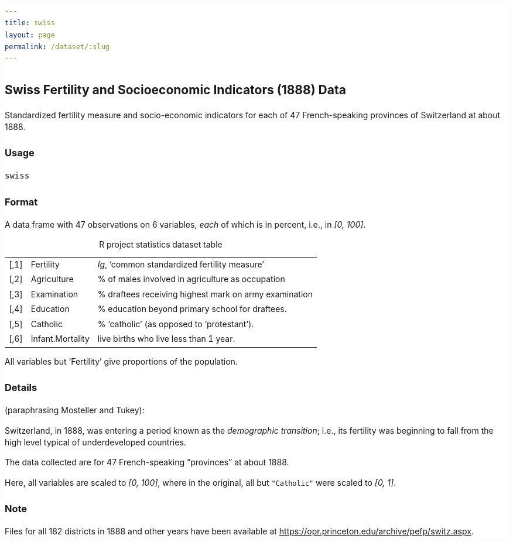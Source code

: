 ```yaml
---
title: swiss
layout: page
permalink: /dataset/:slug
---
```

<div id="dataset-info">
<h2>Swiss Fertility and Socioeconomic Indicators (1888) Data</h2>
<p>Standardized fertility measure and socio-economic indicators for each of 47 French-speaking provinces of Switzerland at about 1888.</p>
<h3>Usage</h3>
<pre>swiss</pre>
<h3>Format</h3>
<p>A data frame with 47 observations on 6 variables, <em>each</em> of which is in percent, i.e., in <i>[0, 100]</i>.</p>
<table>
<caption>
R project statistics dataset table
</caption>
<tr>
<td style="text-align: right;">[,1]</td>
<td style="text-align: left;">Fertility</td>
<td style="text-align: left;"><i>Ig</i>, ‘common standardized fertility measure’</td>
</tr>
<tr>
<td style="text-align: right;">[,2]</td>
<td style="text-align: left;">Agriculture</td>
<td style="text-align: left;">% of males involved in agriculture as occupation</td>
</tr>
<tr>
<td style="text-align: right;">[,3]</td>
<td style="text-align: left;">Examination</td>
<td style="text-align: left;">% draftees receiving highest mark on army examination</td>
</tr>
<tr>
<td style="text-align: right;">[,4]</td>
<td style="text-align: left;">Education</td>
<td style="text-align: left;">% education beyond primary school for draftees.</td>
</tr>
<tr>
<td style="text-align: right;">[,5]</td>
<td style="text-align: left;">Catholic</td>
<td style="text-align: left;">% ‘catholic’ (as opposed to ‘protestant’).</td>
</tr>
<tr>
<td style="text-align: right;">[,6]</td>
<td style="text-align: left;">Infant.Mortality</td>
<td style="text-align: left;">live births who live less than 1 year.</td>
</tr>
</table>
<p>All variables but ‘Fertility’ give proportions of the population.</p>
<h3>Details</h3>
<p>(paraphrasing Mosteller and Tukey):</p>
<p>Switzerland, in 1888, was entering a period known as the <em>demographic transition</em>; i.e., its fertility was beginning to fall from the high level typical of underdeveloped countries.</p>
<p>The data collected are for 47 French-speaking “provinces” at about 1888.</p>
<p>Here, all variables are scaled to <i>[0, 100]</i>, where in the original, all but <code>"Catholic"</code> were scaled to <i>[0, 1]</i>.</p>
<h3>Note</h3>
<p>Files for all 182 districts in 1888 and other years have been available at <a href="https://opr.princeton.edu/archive/pefp/switz.aspx">https://opr.princeton.edu/archive/pefp/switz.aspx</a>.</p>